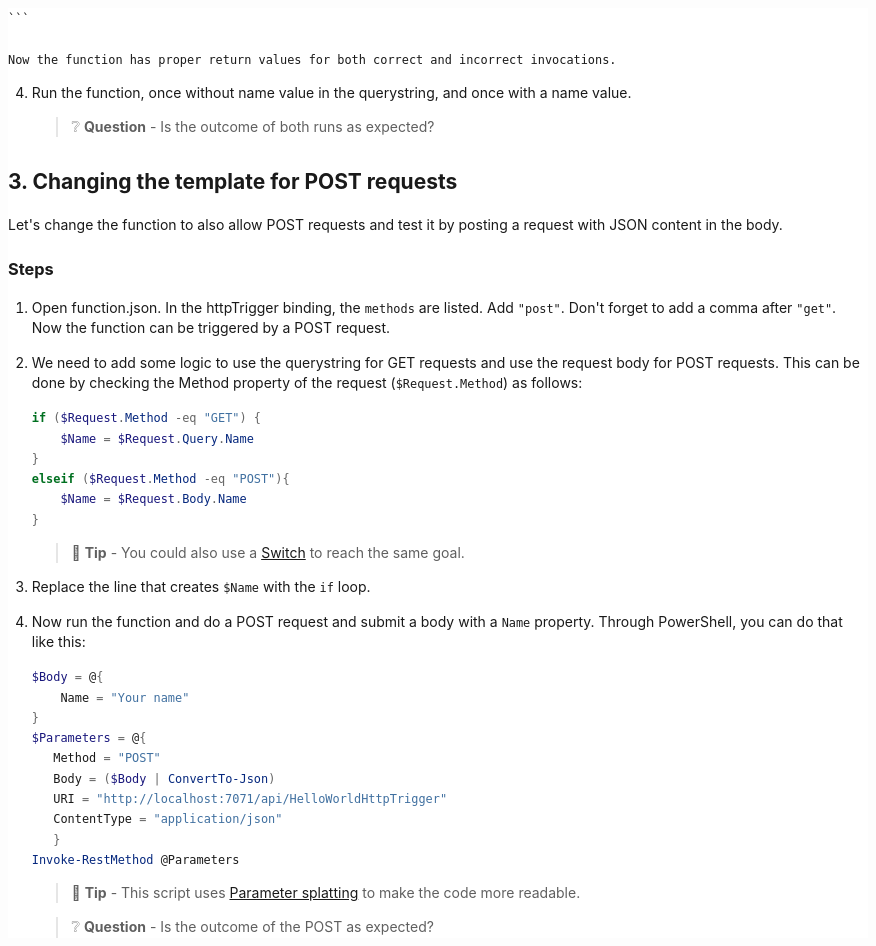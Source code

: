     ```

    Now the function has proper return values for both correct and incorrect invocations.

4. Run the function, once without name value in the querystring, and once with a name value.

    > ❔ **Question** - Is the outcome of both runs as expected?

## 3. Changing the template for POST requests

Let's change the function to also allow POST requests and test it by posting a request with JSON content in the body.

### Steps

1. Open function.json. In the httpTrigger binding, the `methods` are listed. Add `"post"`. Don't forget to add a comma after `"get"`. Now the function can be triggered by a POST request.
2. We need to add some logic to use the querystring for GET requests and use the request body for POST requests. This can be done by checking the Method property of the request (`$Request.Method`) as follows:

    ```PowerShell
    if ($Request.Method -eq "GET") {
        $Name = $Request.Query.Name
    }
    elseif ($Request.Method -eq "POST"){
        $Name = $Request.Body.Name
    }
    ```

    >📝 **Tip** - You could also use a [Switch](https://docs.microsoft.com/en-us/powershell/module/microsoft.powershell.core/about/about_switch?view=powershell-7.1) to reach the same goal.

3. Replace the line that creates `$Name` with the `if` loop.

4. Now run the function and do a POST request and submit a body with a `Name` property. Through PowerShell, you can do that like this:

    ```PowerShell
    $Body = @{
        Name = "Your name"
    }
    $Parameters = @{
       Method = "POST"
       Body = ($Body | ConvertTo-Json)
       URI = "http://localhost:7071/api/HelloWorldHttpTrigger"
       ContentType = "application/json"
       }
    Invoke-RestMethod @Parameters
    ```

    >📝 **Tip** - This script uses [Parameter splatting](https://docs.microsoft.com/en-us/powershell/module/microsoft.powershell.core/about/about_splatting?view=powershell-7.1) to make the code more readable.

    > ❔ **Question** - Is the outcome of the POST as expected?

